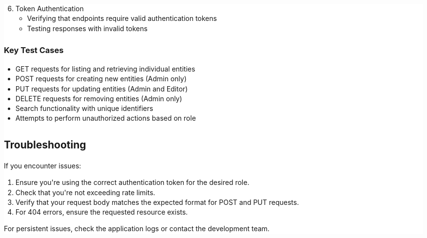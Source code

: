 6. Token Authentication
   - Verifying that endpoints require valid authentication tokens
   - Testing responses with invalid tokens

### Key Test Cases

- GET requests for listing and retrieving individual entities
- POST requests for creating new entities (Admin only)
- PUT requests for updating entities (Admin and Editor)
- DELETE requests for removing entities (Admin only)
- Search functionality with unique identifiers
- Attempts to perform unauthorized actions based on role

## Troubleshooting

If you encounter issues:
1. Ensure you're using the correct authentication token for the desired role.
2. Check that you're not exceeding rate limits.
3. Verify that your request body matches the expected format for POST and PUT requests.
4. For 404 errors, ensure the requested resource exists.

For persistent issues, check the application logs or contact the development team.
